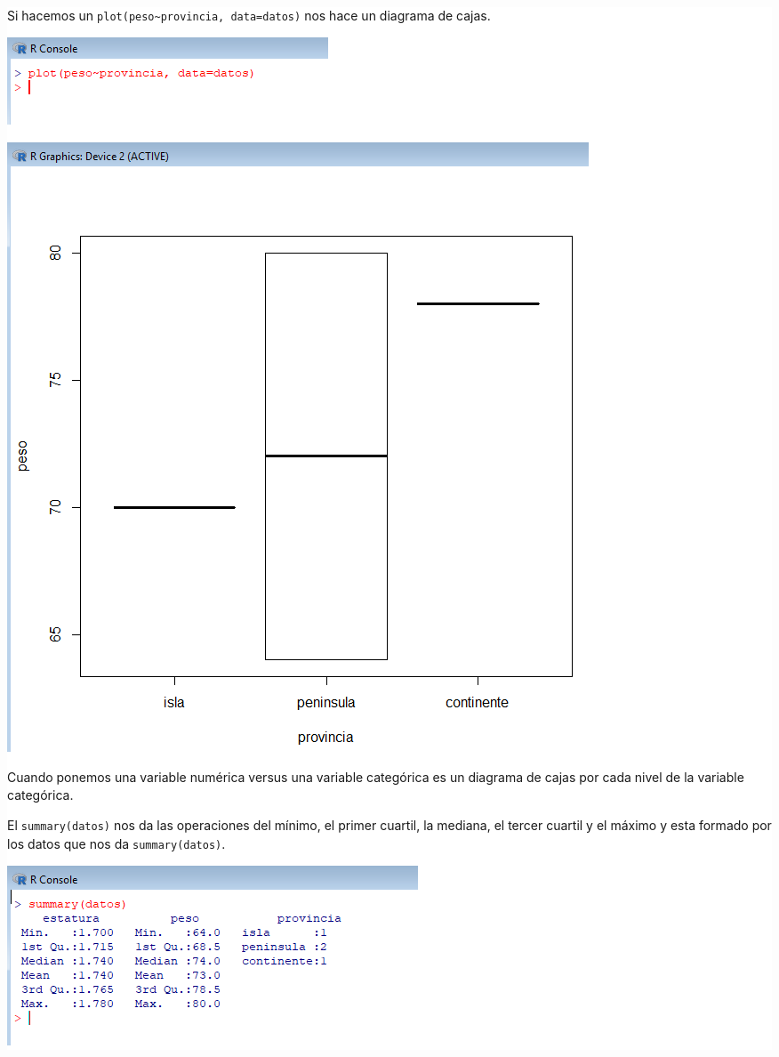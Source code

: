 Si hacemos un `plot(peso~provincia, data=datos)` nos hace un diagrama de cajas.

![vectores_listas_y_data.frame_81](./img/4-Vectores_Listas_Y_Data.Frame/vectores_listas_y_data.frame_81.png)

![vectores_listas_y_data.frame_82](./img/4-Vectores_Listas_Y_Data.Frame/vectores_listas_y_data.frame_82.png)

Cuando ponemos una variable numérica versus una variable categórica es un diagrama de cajas por cada nivel de la variable categórica.

El `summary(datos)` nos da las operaciones del mínimo, el primer cuartil, la mediana, el tercer cuartil y el máximo y esta formado por los datos que nos da `summary(datos)`.

![vectores_listas_y_data.frame_83](./img/4-Vectores_Listas_Y_Data.Frame/vectores_listas_y_data.frame_83.png)
